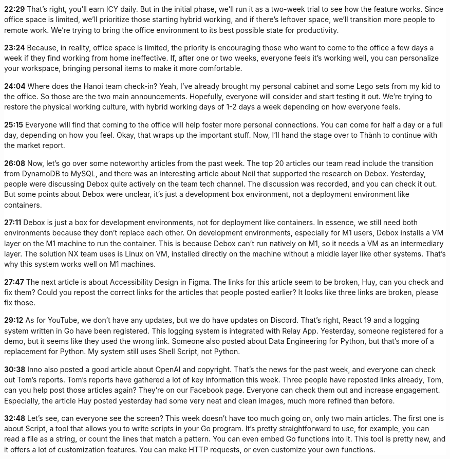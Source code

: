 **22:29** That’s right, you’ll earn ICY daily. But in the initial phase, we’ll run it as a two-week trial to see how the feature works. Since office space is limited, we’ll prioritize those starting hybrid working, and if there’s leftover space, we’ll transition more people to remote work. We’re trying to bring the office environment to its best possible state for productivity.

**23:24** Because, in reality, office space is limited, the priority is encouraging those who want to come to the office a few days a week if they find working from home ineffective. If, after one or two weeks, everyone feels it’s working well, you can personalize your workspace, bringing personal items to make it more comfortable.

**24:04** Where does the Hanoi team check-in? Yeah, I’ve already brought my personal cabinet and some Lego sets from my kid to the office. So those are the two main announcements. Hopefully, everyone will consider and start testing it out. We’re trying to restore the physical working culture, with hybrid working days of 1-2 days a week depending on how everyone feels.

**25:15** Everyone will find that coming to the office will help foster more personal connections. You can come for half a day or a full day, depending on how you feel. Okay, that wraps up the important stuff. Now, I’ll hand the stage over to Thành to continue with the market report.

**26:08** Now, let’s go over some noteworthy articles from the past week. The top 20 articles our team read include the transition from DynamoDB to MySQL, and there was an interesting article about Neil that supported the research on Debox. Yesterday, people were discussing Debox quite actively on the team tech channel. The discussion was recorded, and you can check it out. But some points about Debox were unclear, it’s just a development box environment, not a deployment environment like containers.

**27:11** Debox is just a box for development environments, not for deployment like containers. In essence, we still need both environments because they don’t replace each other. On development environments, especially for M1 users, Debox installs a VM layer on the M1 machine to run the container. This is because Debox can’t run natively on M1, so it needs a VM as an intermediary layer. The solution NX team uses is Linux on VM, installed directly on the machine without a middle layer like other systems. That’s why this system works well on M1 machines.

**27:47** The next article is about Accessibility Design in Figma. The links for this article seem to be broken, Huy, can you check and fix them? Could you repost the correct links for the articles that people posted earlier? It looks like three links are broken, please fix those.

**29:12** As for YouTube, we don’t have any updates, but we do have updates on Discord. That’s right, React 19 and a logging system written in Go have been registered. This logging system is integrated with Relay App. Yesterday, someone registered for a demo, but it seems like they used the wrong link. Someone also posted about Data Engineering for Python, but that’s more of a replacement for Python. My system still uses Shell Script, not Python.

**30:38** Inno also posted a good article about OpenAI and copyright. That’s the news for the past week, and everyone can check out Tom’s reports. Tom’s reports have gathered a lot of key information this week. Three people have reposted links already, Tom, can you help post those articles again? They’re on our Facebook page. Everyone can check them out and increase engagement. Especially, the article Huy posted yesterday had some very neat and clean images, much more refined than before.

**32:48** Let’s see, can everyone see the screen? This week doesn’t have too much going on, only two main articles. The first one is about Script, a tool that allows you to write scripts in your Go program. It’s pretty straightforward to use, for example, you can read a file as a string, or count the lines that match a pattern. You can even embed Go functions into it. This tool is pretty new, and it offers a lot of customization features. You can make HTTP requests, or even customize your own functions.
